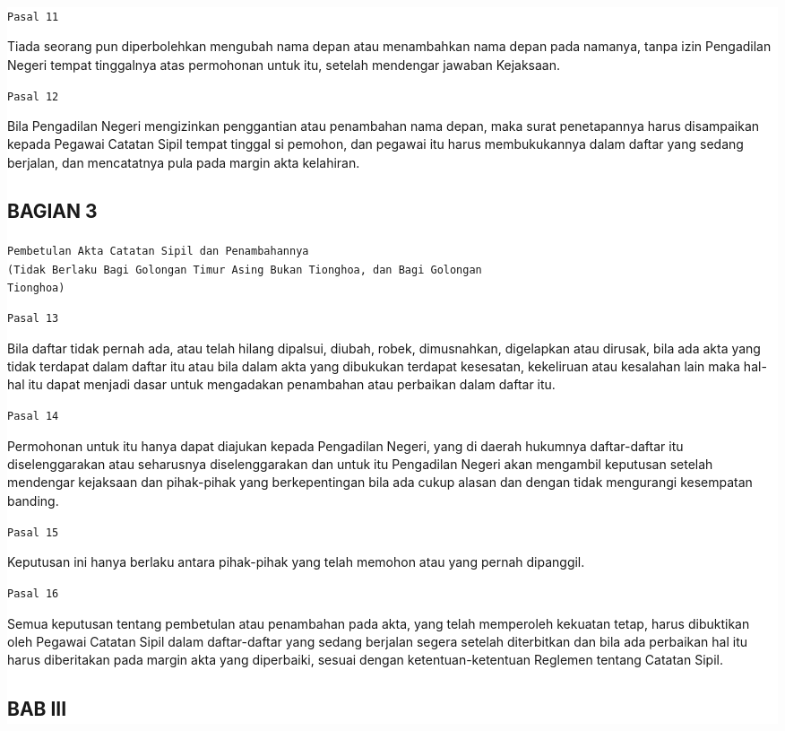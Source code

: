 ```
Pasal 11
```

Tiada seorang pun diperbolehkan mengubah nama depan atau menambahkan nama depan
pada namanya, tanpa izin Pengadilan Negeri tempat tinggalnya atas permohonan untuk itu,
setelah mendengar jawaban Kejaksaan.

```
Pasal 12
```
Bila Pengadilan Negeri mengizinkan penggantian atau penambahan nama depan, maka surat
penetapannya harus disampaikan kepada Pegawai Catatan Sipil tempat tinggal si pemohon,
dan pegawai itu harus membukukannya dalam daftar yang sedang berjalan, dan mencatatnya
pula pada margin akta kelahiran.

## BAGIAN 3

```
Pembetulan Akta Catatan Sipil dan Penambahannya
(Tidak Berlaku Bagi Golongan Timur Asing Bukan Tionghoa, dan Bagi Golongan
Tionghoa)
```

```
Pasal 13
```
Bila daftar tidak pernah ada, atau telah hilang dipalsui, diubah, robek, dimusnahkan,
digelapkan atau dirusak, bila ada akta yang tidak terdapat dalam daftar itu atau bila dalam akta
yang dibukukan terdapat kesesatan, kekeliruan atau kesalahan lain maka hal-hal itu dapat
menjadi dasar untuk mengadakan penambahan atau perbaikan dalam daftar itu.

```
Pasal 14
```
Permohonan untuk itu hanya dapat diajukan kepada Pengadilan Negeri, yang di daerah
hukumnya daftar-daftar itu diselenggarakan atau seharusnya diselenggarakan dan untuk itu
Pengadilan Negeri akan mengambil keputusan setelah mendengar kejaksaan dan pihak-pihak
yang berkepentingan bila ada cukup alasan dan dengan tidak mengurangi kesempatan banding.

```
Pasal 15
```
Keputusan ini hanya berlaku antara pihak-pihak yang telah memohon atau yang pernah
dipanggil.

```
Pasal 16
```
Semua keputusan tentang pembetulan atau penambahan pada akta, yang telah memperoleh
kekuatan tetap, harus dibuktikan oleh Pegawai Catatan Sipil dalam daftar-daftar yang sedang
berjalan segera setelah diterbitkan dan bila ada perbaikan hal itu harus diberitakan pada margin
akta yang diperbaiki, sesuai dengan ketentuan-ketentuan Reglemen tentang Catatan Sipil.

## BAB III
